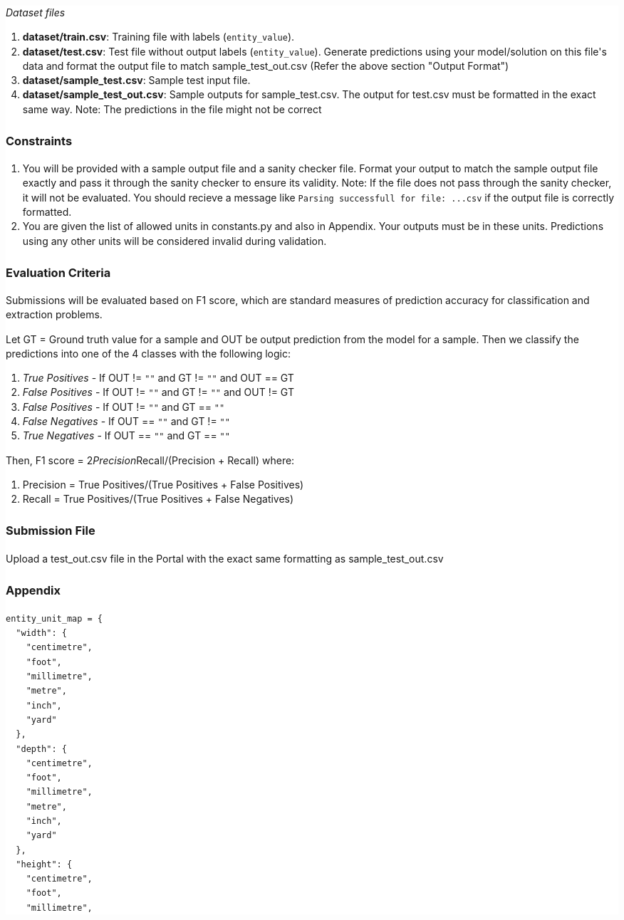 *Dataset files*

1. **dataset/train.csv**: Training file with labels (`entity_value`).
2. **dataset/test.csv**: Test file without output labels (`entity_value`). Generate predictions using your model/solution on this file's data and format the output file to match sample_test_out.csv (Refer the above section "Output Format")
3. **dataset/sample_test.csv**: Sample test input file.
4. **dataset/sample_test_out.csv**: Sample outputs for sample_test.csv. The output for test.csv must be formatted in the exact same way. Note: The predictions in the file might not be correct

### Constraints

1. You will be provided with a sample output file and a sanity checker file. Format your output to match the sample output file exactly and pass it through the sanity checker to ensure its validity. Note: If the file does not pass through the sanity checker, it will not be evaluated. You should recieve a message like `Parsing successfull for file: ...csv` if the output file is correctly formatted.
2. You are given the list of allowed units in constants.py and also in Appendix. Your outputs must be in these units. Predictions using any other units will be considered invalid during validation.

### Evaluation Criteria

Submissions will be evaluated based on F1 score, which are standard measures of prediction accuracy for classification and extraction problems.

Let GT = Ground truth value for a sample and OUT be output prediction from the model for a sample. Then we classify the predictions into one of the 4 classes with the following logic:

1. *True Positives* - If OUT != `""` and GT != `""` and OUT == GT
2. *False Positives* - If OUT != `""` and GT != `""` and OUT != GT
3. *False Positives* - If OUT != `""` and GT == `""`
4. *False Negatives* - If OUT == `""` and GT != `""`
5. *True Negatives* - If OUT == `""` and GT == `""`

Then, F1 score = 2*Precision*Recall/(Precision + Recall) where:

1. Precision = True Positives/(True Positives + False Positives)
2. Recall = True Positives/(True Positives + False Negatives)

### Submission File

Upload a test_out.csv file in the Portal with the exact same formatting as sample_test_out.csv

### Appendix

```
entity_unit_map = {
  "width": {
    "centimetre",
    "foot",
    "millimetre",
    "metre",
    "inch",
    "yard"
  },
  "depth": {
    "centimetre",
    "foot",
    "millimetre",
    "metre",
    "inch",
    "yard"
  },
  "height": {
    "centimetre",
    "foot",
    "millimetre",
```